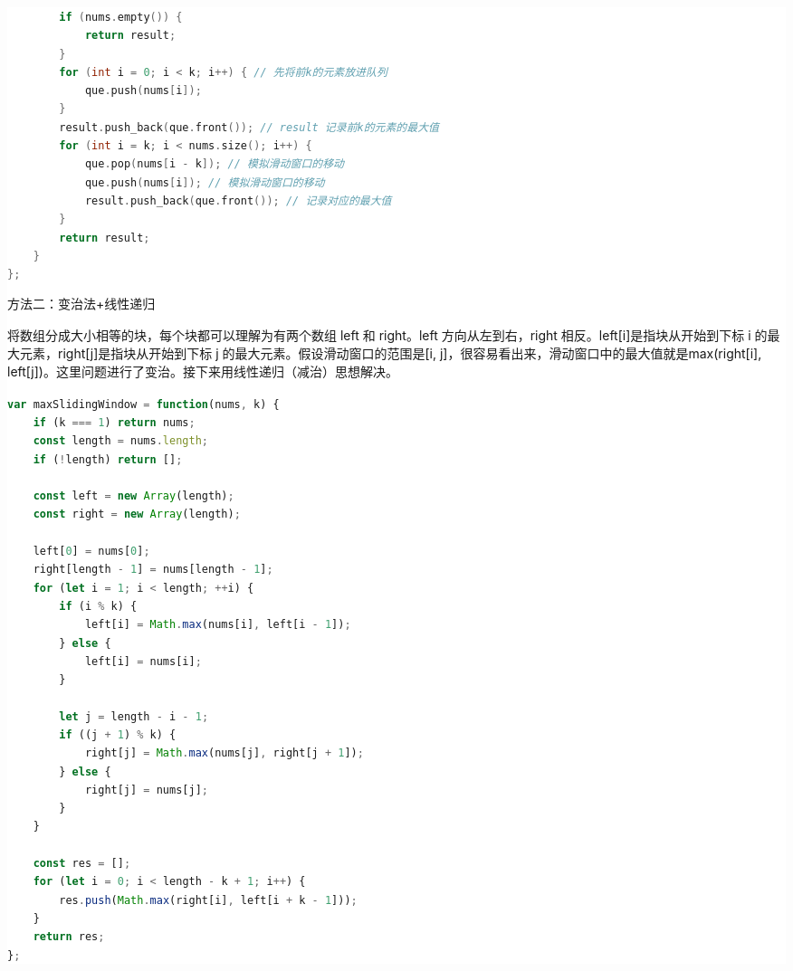 ```c++
        if (nums.empty()) {
            return result;
        }
        for (int i = 0; i < k; i++) { // 先将前k的元素放进队列
            que.push(nums[i]);
        }
        result.push_back(que.front()); // result 记录前k的元素的最大值
        for (int i = k; i < nums.size(); i++) {
            que.pop(nums[i - k]); // 模拟滑动窗口的移动
            que.push(nums[i]); // 模拟滑动窗口的移动
            result.push_back(que.front()); // 记录对应的最大值
        }
        return result;
    }
};
```



方法二：变治法+线性递归

将数组分成大小相等的块，每个块都可以理解为有两个数组 left 和 right。left 方向从左到右，right 相反。left[i]是指块从开始到下标 i 的最大元素，right[j]是指块从开始到下标 j 的最大元素。假设滑动窗口的范围是[i, j]，很容易看出来，滑动窗口中的最大值就是max(right[i], left[j])。这里问题进行了变治。接下来用线性递归（减治）思想解决。

```javascript
var maxSlidingWindow = function(nums, k) {
    if (k === 1) return nums;
    const length = nums.length;
    if (!length) return [];

    const left = new Array(length);
    const right = new Array(length);

    left[0] = nums[0];
    right[length - 1] = nums[length - 1];
    for (let i = 1; i < length; ++i) {
        if (i % k) {
            left[i] = Math.max(nums[i], left[i - 1]);
        } else {
            left[i] = nums[i];
        }

        let j = length - i - 1;
        if ((j + 1) % k) {
            right[j] = Math.max(nums[j], right[j + 1]);
        } else {
            right[j] = nums[j];
        }
    }

    const res = [];
    for (let i = 0; i < length - k + 1; i++) {
        res.push(Math.max(right[i], left[i + k - 1]));
    }
    return res;
};
```

